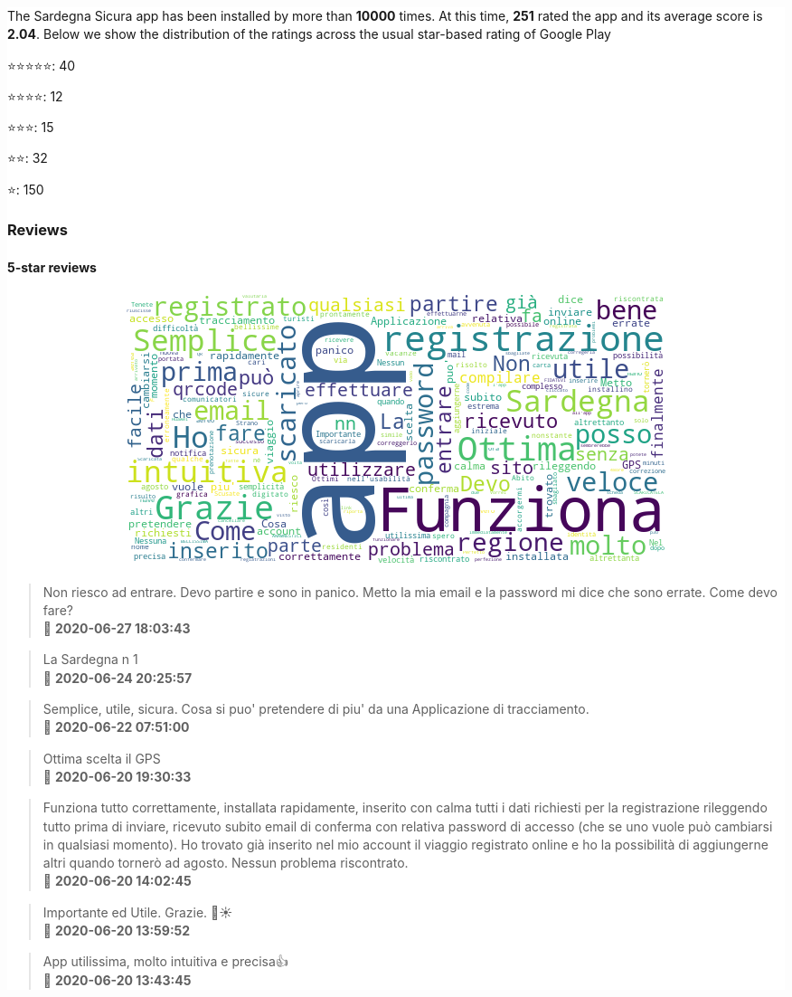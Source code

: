 The Sardegna Sicura app has been installed by more than **10000** times. At this time, **251** rated the app and its average score is **2.04**. Below we show the distribution of the ratings across the usual star-based rating of Google Play

:star::star::star::star::star:: 40

:star::star::star::star:: 12

:star::star::star:: 15

:star::star:: 32

:star:: 150

### Reviews 

#### 5-star reviews

<p align="center">
<img src="5_star_reviews_wordcloud.png" alt="it.regione.sardegna.autorizzazionicovid19 5 reviews"/>
</p>

> Non riesco ad entrare. Devo partire e sono in panico. Metto la mia email e la password mi dice che sono errate. Come devo fare?<br> :date: __2020-06-27 18:03:43__

> La Sardegna n 1<br> :date: __2020-06-24 20:25:57__

> Semplice, utile, sicura. Cosa si puo' pretendere di piu' da una Applicazione di tracciamento.<br> :date: __2020-06-22 07:51:00__

> Ottima scelta il GPS<br> :date: __2020-06-20 19:30:33__

> Funziona tutto correttamente, installata rapidamente, inserito con calma tutti i dati richiesti per la registrazione rileggendo tutto prima di inviare, ricevuto subito email di conferma con relativa password di accesso (che se uno vuole può cambiarsi in qualsiasi momento). Ho trovato già inserito nel mio account il viaggio registrato online e ho la possibilità di aggiungerne altri quando tornerò ad agosto. Nessun problema riscontrato.<br> :date: __2020-06-20 14:02:45__

> Importante ed Utile. Grazie. 🌾☀️<br> :date: __2020-06-20 13:59:52__

> App utilissima, molto intuitiva e precisa👍<br> :date: __2020-06-20 13:43:45__
